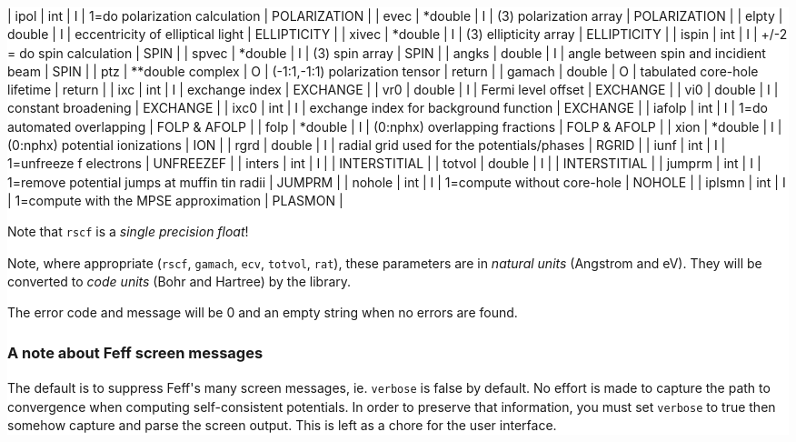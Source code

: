| ipol         | int                | I   | 1=do polarization calculation                       | POLARIZATION  |
| evec         | \*double           | I   | (3) polarization array                              | POLARIZATION  |
| elpty        | double             | I   | eccentricity of elliptical light                    | ELLIPTICITY   |
| xivec        | \*double           | I   | (3) ellipticity array                               | ELLIPTICITY   |
| ispin        | int                | I   | +/-2 = do spin calculation                          | SPIN          |
| spvec        | \*double           | I   | (3) spin array                                      | SPIN          |
| angks        | double             | I   | angle between spin and incidient beam               | SPIN          |
| ptz          | \*\*double complex | O   | (-1:1,-1:1) polarization tensor                     | return        |
| gamach       | double             | O   | tabulated core-hole lifetime                        | return        |
| ixc          | int                | I   | exchange index                                      | EXCHANGE      |
| vr0          | double             | I   | Fermi level offset                                  | EXCHANGE      |
| vi0          | double             | I   | constant broadening                                 | EXCHANGE      |
| ixc0         | int                | I   | exchange index for background function              | EXCHANGE      |
| iafolp       | int                | I   | 1=do automated overlapping                          | FOLP & AFOLP  |
| folp         | \*double           | I   | (0:nphx) overlapping fractions                      | FOLP & AFOLP  |
| xion         | \*double           | I   | (0:nphx) potential ionizations                      | ION           |
| rgrd         | double             | I   | radial grid used for the potentials/phases          | RGRID         |
| iunf         | int                | I   | 1=unfreeze f electrons                              | UNFREEZEF     |
| inters       | int                | I   |                                                     | INTERSTITIAL  |
| totvol       | double             | I   |                                                     | INTERSTITIAL  |
| jumprm       | int                | I   | 1=remove potential jumps at muffin tin radii        | JUMPRM        |
| nohole       | int                | I   | 1=compute without core-hole                         | NOHOLE        |
| iplsmn       | int                | I   | 1=compute with the MPSE approximation               | PLASMON       |


Note that `rscf` is a _single precision float_!

Note, where appropriate (`rscf`, `gamach`, `ecv`, `totvol`, `rat`),
these parameters are in *natural units* (Angstrom and eV).  They will
be converted to *code units* (Bohr and Hartree) by the library.

The error code and message will be 0 and an empty string when no
errors are found.

### A note about Feff screen messages

The default is to suppress Feff's many screen messages, ie. `verbose`
is false by default.  No effort is made to capture the path to
convergence when computing self-consistent potentials.  In order to
preserve that information, you must set `verbose` to true then somehow
capture and parse the screen output.  This is left as a chore for the
user interface.
